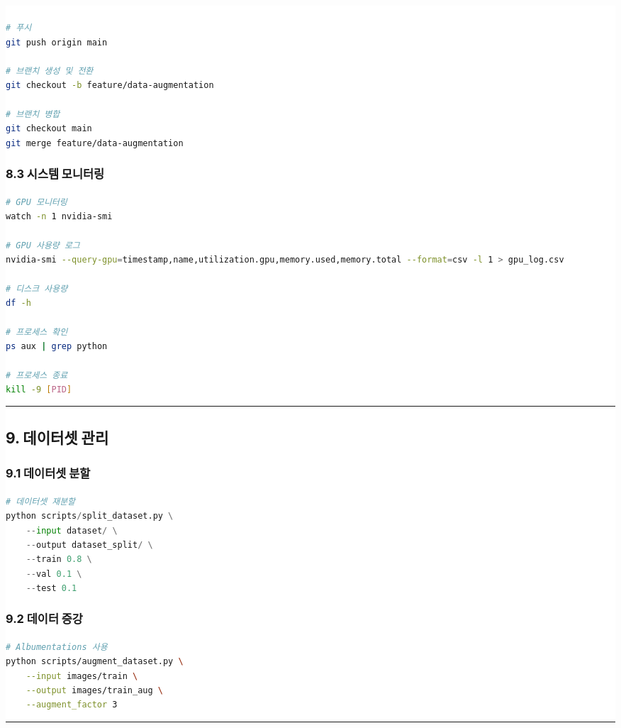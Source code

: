 ```bash

# 푸시
git push origin main

# 브랜치 생성 및 전환
git checkout -b feature/data-augmentation

# 브랜치 병합
git checkout main
git merge feature/data-augmentation
```

### 8.3 시스템 모니터링
```bash
# GPU 모니터링
watch -n 1 nvidia-smi

# GPU 사용량 로그
nvidia-smi --query-gpu=timestamp,name,utilization.gpu,memory.used,memory.total --format=csv -l 1 > gpu_log.csv

# 디스크 사용량
df -h

# 프로세스 확인
ps aux | grep python

# 프로세스 종료
kill -9 [PID]
```

---

## 9. 데이터셋 관리

### 9.1 데이터셋 분할
```python
# 데이터셋 재분할
python scripts/split_dataset.py \
    --input dataset/ \
    --output dataset_split/ \
    --train 0.8 \
    --val 0.1 \
    --test 0.1
```

### 9.2 데이터 증강
```bash
# Albumentations 사용
python scripts/augment_dataset.py \
    --input images/train \
    --output images/train_aug \
    --augment_factor 3
```

---